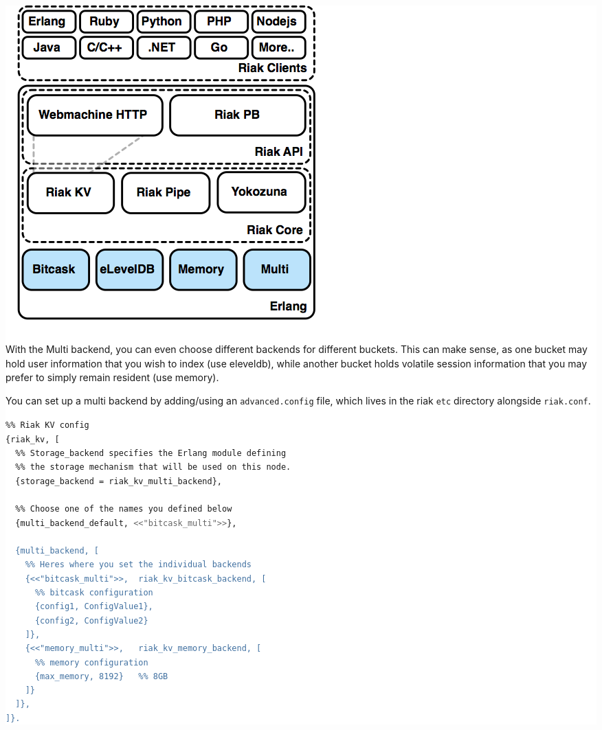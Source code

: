 ![Tech Stack Backend](../assets/decor/riak-stack-backend.png)

With the Multi backend, you can even choose different backends
for different buckets. This can make sense, as one bucket may hold
user information that you wish to index (use eleveldb), while another
bucket holds volatile session information that you may prefer to simply
remain resident (use memory).

You can set up a multi backend by adding/using an `advanced.config`
file, which lives in the riak `etc` directory alongside `riak.conf`.

```bash
%% Riak KV config
{riak_kv, [
  %% Storage_backend specifies the Erlang module defining
  %% the storage mechanism that will be used on this node.
  {storage_backend = riak_kv_multi_backend},

  %% Choose one of the names you defined below
  {multi_backend_default, <<"bitcask_multi">>},

  {multi_backend, [
    %% Heres where you set the individual backends
    {<<"bitcask_multi">>,  riak_kv_bitcask_backend, [
      %% bitcask configuration
      {config1, ConfigValue1},
      {config2, ConfigValue2}
    ]},
    {<<"memory_multi">>,   riak_kv_memory_backend, [
      %% memory configuration
      {max_memory, 8192}   %% 8GB
    ]}
  ]},
]}.
```
